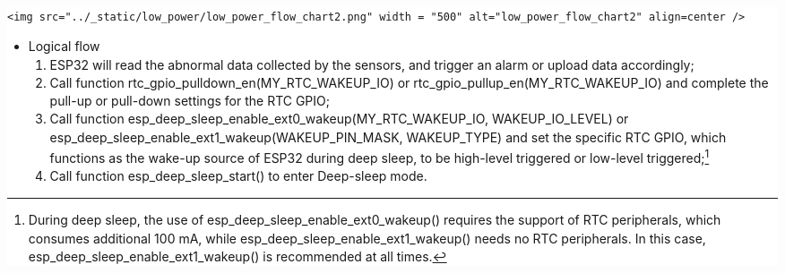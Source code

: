     <img src="../_static/low_power/low_power_flow_chart2.png" width = "500" alt="low_power_flow_chart2" align=center />

* Logical flow
    1. ESP32 will read the abnormal data collected by the sensors, and trigger an alarm or upload data accordingly;
    2. Call function rtc_gpio_pulldown_en(MY_RTC_WAKEUP_IO) or rtc_gpio_pullup_en(MY_RTC_WAKEUP_IO) and complete the pull-up or pull-down settings for the RTC GPIO;
    3. Call function esp_deep_sleep_enable_ext0_wakeup(MY_RTC_WAKEUP_IO, WAKEUP_IO_LEVEL) or esp_deep_sleep_enable_ext1_wakeup(WAKEUP_PIN_MASK, WAKEUP_TYPE) and set the specific RTC GPIO, which functions as the wake-up source of ESP32 during deep sleep, to be high-level triggered or low-level triggered;[^1]
    4. Call function esp_deep_sleep_start() to enter Deep-sleep mode.


[^1]: During deep sleep, the use of esp_deep_sleep_enable_ext0_wakeup() requires the support of RTC peripherals, which consumes additional 100 mA, while esp_deep_sleep_enable_ext1_wakeup() needs no RTC peripherals. In this case, esp_deep_sleep_enable_ext1_wakeup() is recommended at all times.
[^2]: For details on how to use the ulp_monitor module, please see the related readme.md and ulp_monitor_test.c files.
[^3]: Such as the initialization and threshold settings. For details, please see the Touchpad chapter in this IoT Solution.
[^4]: Function esp_deep_sleep_enable_ext1_wakeup() is used in the test.